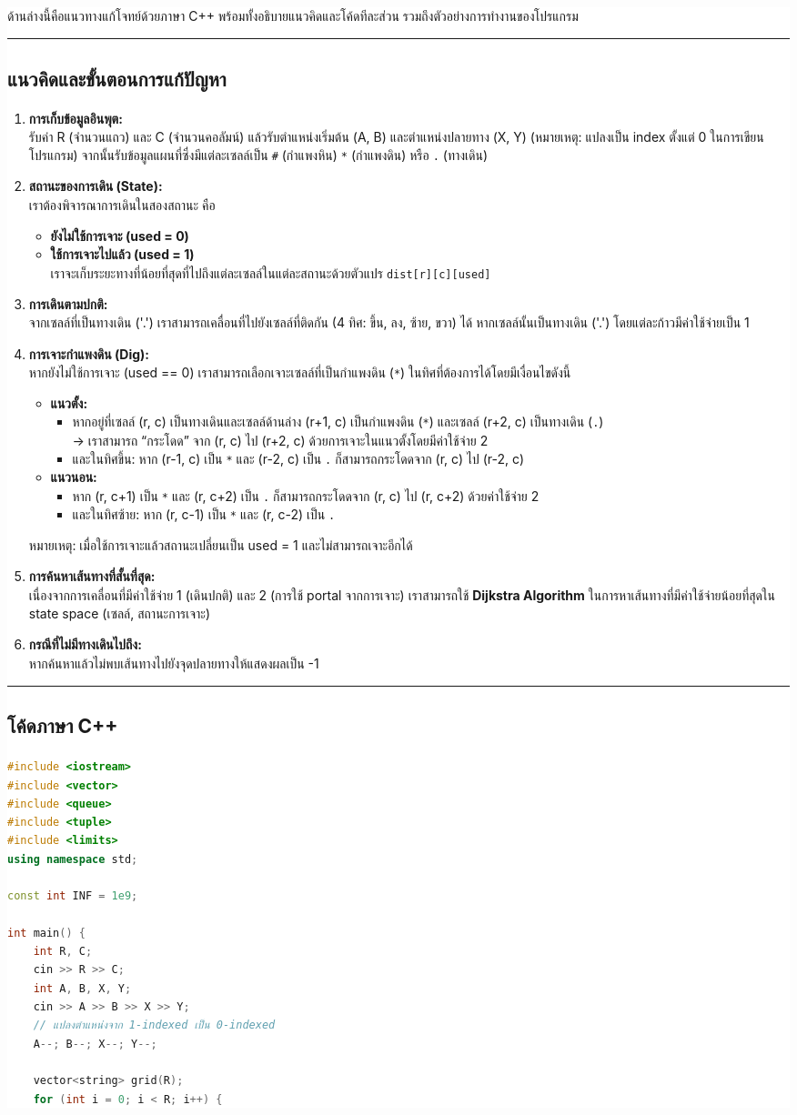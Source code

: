 ด้านล่างนี้คือแนวทางแก้โจทย์ด้วยภาษา C++ พร้อมทั้งอธิบายแนวคิดและโค้ดทีละส่วน รวมถึงตัวอย่างการทำงานของโปรแกรม

---

## แนวคิดและขั้นตอนการแก้ปัญหา

1. **การเก็บข้อมูลอินพุต:**  
   รับค่า R (จำนวนแถว) และ C (จำนวนคอลัมน์) แล้วรับตำแหน่งเริ่มต้น (A, B) และตำแหน่งปลายทาง (X, Y) (หมายเหตุ: แปลงเป็น index ตั้งแต่ 0 ในการเขียนโปรแกรม) จากนั้นรับข้อมูลแผนที่ซึ่งมีแต่ละเซลล์เป็น `#` (กำแพงหิน) `*` (กำแพงดิน) หรือ `.` (ทางเดิน)

2. **สถานะของการเดิน (State):**  
   เราต้องพิจารณาการเดินในสองสถานะ คือ  
   - **ยังไม่ใช้การเจาะ (used = 0)**  
   - **ใช้การเจาะไปแล้ว (used = 1)**  
   เราจะเก็บระยะทางที่น้อยที่สุดที่ไปถึงแต่ละเซลล์ในแต่ละสถานะด้วยตัวแปร `dist[r][c][used]`

3. **การเดินตามปกติ:**  
   จากเซลล์ที่เป็นทางเดิน ('.') เราสามารถเคลื่อนที่ไปยังเซลล์ที่ติดกัน (4 ทิศ: ขึ้น, ลง, ซ้าย, ขวา) ได้ หากเซลล์นั้นเป็นทางเดิน ('.') โดยแต่ละก้าวมีค่าใช้จ่ายเป็น 1

4. **การเจาะกำแพงดิน (Dig):**  
   หากยังไม่ใช้การเจาะ (used == 0) เราสามารถเลือกเจาะเซลล์ที่เป็นกำแพงดิน (`*`) ในทิศที่ต้องการได้โดยมีเงื่อนไขดังนี้  
   - **แนวตั้ง:**  
     - หากอยู่ที่เซลล์ (r, c) เป็นทางเดินและเซลล์ด้านล่าง (r+1, c) เป็นกำแพงดิน (`*`) และเซลล์ (r+2, c) เป็นทางเดิน (`.`)  
       → เราสามารถ “กระโดด” จาก (r, c) ไป (r+2, c) ด้วยการเจาะในแนวตั้งโดยมีค่าใช้จ่าย 2  
     - และในทิศขึ้น: หาก (r-1, c) เป็น `*` และ (r-2, c) เป็น `.` ก็สามารถกระโดดจาก (r, c) ไป (r-2, c)
   - **แนวนอน:**  
     - หาก (r, c+1) เป็น `*` และ (r, c+2) เป็น `.` ก็สามารถกระโดดจาก (r, c) ไป (r, c+2) ด้วยค่าใช้จ่าย 2  
     - และในทิศซ้าย: หาก (r, c-1) เป็น `*` และ (r, c-2) เป็น `.`
     
   หมายเหตุ: เมื่อใช้การเจาะแล้วสถานะเปลี่ยนเป็น used = 1 และไม่สามารถเจาะอีกได้

5. **การค้นหาเส้นทางที่สั้นที่สุด:**  
   เนื่องจากการเคลื่อนที่มีค่าใช้จ่าย 1 (เดินปกติ) และ 2 (การใช้ portal จากการเจาะ) เราสามารถใช้ **Dijkstra Algorithm** ในการหาเส้นทางที่มีค่าใช้จ่ายน้อยที่สุดใน state space (เซลล์, สถานะการเจาะ)

6. **กรณีที่ไม่มีทางเดินไปถึง:**  
   หากค้นหาแล้วไม่พบเส้นทางไปยังจุดปลายทางให้แสดงผลเป็น -1

---

## โค้ดภาษา C++

```cpp
#include <iostream>
#include <vector>
#include <queue>
#include <tuple>
#include <limits>
using namespace std;

const int INF = 1e9;

int main() {
    int R, C;
    cin >> R >> C;
    int A, B, X, Y;
    cin >> A >> B >> X >> Y;
    // แปลงตำแหน่งจาก 1-indexed เป็น 0-indexed
    A--; B--; X--; Y--;
    
    vector<string> grid(R);
    for (int i = 0; i < R; i++) {
```